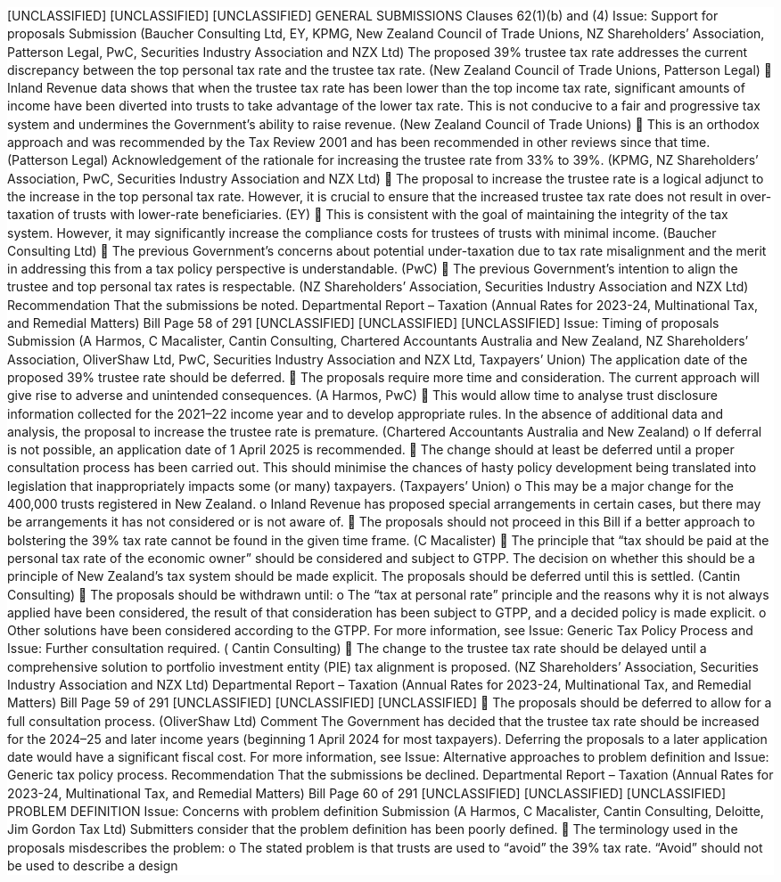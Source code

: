 \[UNCLASSIFIED\] \[UNCLASSIFIED\] \[UNCLASSIFIED\] GENERAL SUBMISSIONS Clauses 62(1)(b) and (4) Issue: Support for proposals Submission (Baucher Consulting Ltd, EY, KPMG, New Zealand Council of Trade Unions, NZ Shareholders’ Association, Patterson Legal, PwC, Securities Industry Association and NZX Ltd) The proposed 39% trustee tax rate addresses the current discrepancy between the top personal tax rate and the trustee tax rate. (New Zealand Council of Trade Unions, Patterson Legal)  Inland Revenue data shows that when the trustee tax rate has been lower than the top income tax rate, significant amounts of income have been diverted into trusts to take advantage of the lower tax rate. This is not conducive to a fair and progressive tax system and undermines the Government’s ability to raise revenue. (New Zealand Council of Trade Unions)  This is an orthodox approach and was recommended by the Tax Review 2001 and has been recommended in other reviews since that time. (Patterson Legal) Acknowledgement of the rationale for increasing the trustee rate from 33% to 39%. (KPMG, NZ Shareholders’ Association, PwC, Securities Industry Association and NZX Ltd)  The proposal to increase the trustee rate is a logical adjunct to the increase in the top personal tax rate. However, it is crucial to ensure that the increased trustee tax rate does not result in over-taxation of trusts with lower-rate beneficiaries. (EY)  This is consistent with the goal of maintaining the integrity of the tax system. However, it may significantly increase the compliance costs for trustees of trusts with minimal income. (Baucher Consulting Ltd)  The previous Government’s concerns about potential under-taxation due to tax rate misalignment and the merit in addressing this from a tax policy perspective is understandable. (PwC)  The previous Government’s intention to align the trustee and top personal tax rates is respectable. (NZ Shareholders’ Association, Securities Industry Association and NZX Ltd) Recommendation That the submissions be noted. Departmental Report – Taxation (Annual Rates for 2023-24, Multinational Tax, and Remedial Matters) Bill Page 58 of 291 \[UNCLASSIFIED\] \[UNCLASSIFIED\] \[UNCLASSIFIED\] Issue: Timing of proposals Submission (A Harmos, C Macalister, Cantin Consulting, Chartered Accountants Australia and New Zealand, NZ Shareholders’ Association, OliverShaw Ltd, PwC, Securities Industry Association and NZX Ltd, Taxpayers’ Union) The application date of the proposed 39% trustee rate should be deferred.  The proposals require more time and consideration. The current approach will give rise to adverse and unintended consequences. (A Harmos, PwC)  This would allow time to analyse trust disclosure information collected for the 2021–22 income year and to develop appropriate rules. In the absence of additional data and analysis, the proposal to increase the trustee rate is premature. (Chartered Accountants Australia and New Zealand) o If deferral is not possible, an application date of 1 April 2025 is recommended.  The change should at least be deferred until a proper consultation process has been carried out. This should minimise the chances of hasty policy development being translated into legislation that inappropriately impacts some (or many) taxpayers. (Taxpayers’ Union) o This may be a major change for the 400,000 trusts registered in New Zealand. o Inland Revenue has proposed special arrangements in certain cases, but there may be arrangements it has not considered or is not aware of.  The proposals should not proceed in this Bill if a better approach to bolstering the 39% tax rate cannot be found in the given time frame. (C Macalister)  The principle that “tax should be paid at the personal tax rate of the economic owner” should be considered and subject to GTPP. The decision on whether this should be a principle of New Zealand’s tax system should be made explicit. The proposals should be deferred until this is settled. (Cantin Consulting)  The proposals should be withdrawn until: o The “tax at personal rate” principle and the reasons why it is not always applied have been considered, the result of that consideration has been subject to GTPP, and a decided policy is made explicit. o Other solutions have been considered according to the GTPP. For more information, see Issue: Generic Tax Policy Process and Issue: Further consultation required. ( Cantin Consulting)  The change to the trustee tax rate should be delayed until a comprehensive solution to portfolio investment entity (PIE) tax alignment is proposed. (NZ Shareholders’ Association, Securities Industry Association and NZX Ltd) Departmental Report – Taxation (Annual Rates for 2023-24, Multinational Tax, and Remedial Matters) Bill Page 59 of 291 \[UNCLASSIFIED\] \[UNCLASSIFIED\] \[UNCLASSIFIED\]  The proposals should be deferred to allow for a full consultation process. (OliverShaw Ltd) Comment The Government has decided that the trustee tax rate should be increased for the 2024–25 and later income years (beginning 1 April 2024 for most taxpayers). Deferring the proposals to a later application date would have a significant fiscal cost. For more information, see Issue: Alternative approaches to problem definition and Issue: Generic tax policy process. Recommendation That the submissions be declined. Departmental Report – Taxation (Annual Rates for 2023-24, Multinational Tax, and Remedial Matters) Bill Page 60 of 291 \[UNCLASSIFIED\] \[UNCLASSIFIED\] \[UNCLASSIFIED\] PROBLEM DEFINITION Issue: Concerns with problem definition Submission (A Harmos, C Macalister, Cantin Consulting, Deloitte, Jim Gordon Tax Ltd) Submitters consider that the problem definition has been poorly defined.  The terminology used in the proposals misdescribes the problem: o The stated problem is that trusts are used to “avoid” the 39% tax rate. “Avoid” should not be used to describe a design